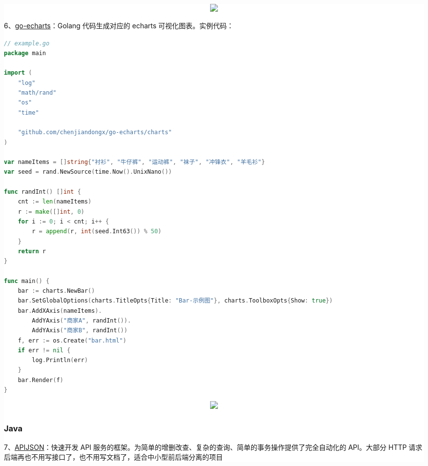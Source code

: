 
<p align="center"><img src='https://raw.githubusercontent.com/521xueweihan/img/master/hellogithub/35/147890536.png' style="max-width:80%; max-height=80%;"></img></p>

6、[go-echarts](https://hellogithub.com/en/periodical/statistics/click?target=https://github.com/go-echarts/go-echarts)：Golang 代码生成对应的 echarts 可视化图表。实例代码：
```go
// example.go
package main

import (
    "log"
    "math/rand"
    "os"
    "time"

    "github.com/chenjiandongx/go-echarts/charts"
)

var nameItems = []string{"衬衫", "牛仔裤", "运动裤", "袜子", "冲锋衣", "羊毛衫"}
var seed = rand.NewSource(time.Now().UnixNano())

func randInt() []int {
    cnt := len(nameItems)
    r := make([]int, 0)
    for i := 0; i < cnt; i++ {
        r = append(r, int(seed.Int63()) % 50)
    }
    return r
}

func main() {
    bar := charts.NewBar()
    bar.SetGlobalOptions(charts.TitleOpts{Title: "Bar-示例图"}, charts.ToolboxOpts{Show: true})
    bar.AddXAxis(nameItems).
        AddYAxis("商家A", randInt()).
        AddYAxis("商家B", randInt())
    f, err := os.Create("bar.html")
    if err != nil {
        log.Println(err)
    }
    bar.Render(f)
}
```


<p align="center"><img src='https://raw.githubusercontent.com/521xueweihan/img/master/hellogithub/35/165092572.gif' style="max-width:80%; max-height=80%;"></img></p>

### Java
7、[APIJSON](https://hellogithub.com/en/periodical/statistics/click?target=https://github.com/Tencent/APIJSON)：快速开发 API 服务的框架。为简单的增删改查、复杂的查询、简单的事务操作提供了完全自动化的 API。大部分 HTTP 请求后端再也不用写接口了，也不用写文档了，适合中小型前后端分离的项目
